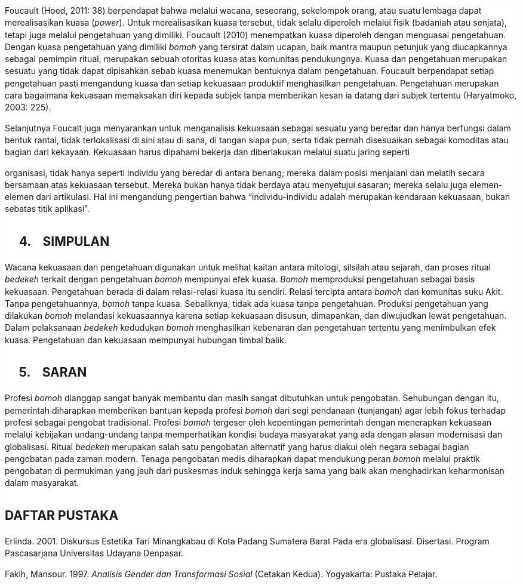 <p><span class="font3">Foucault (Hoed, 2011: 38) berpendapat bahwa melalui wacana, seseorang, sekelompok orang, atau suatu lembaga dapat merealisasikan kuasa (</span><span class="font3" style="font-style:italic;">power</span><span class="font3">). Untuk merealisasikan kuasa tersebut, tidak selalu diperoleh melalui fisik (badaniah atau senjata), tetapi juga melalui pengetahuan yang dimiliki. Foucault (2010) menempatkan kuasa diperoleh dengan menguasai pengetahuan. Dengan kuasa pengetahuan yang dimiliki </span><span class="font3" style="font-style:italic;">bomoh</span><span class="font3"> yang tersirat dalam ucapan, baik mantra maupun petunjuk yang diucapkannya sebagai pemimpin ritual, merupakan sebuah otoritas kuasa atas komunitas pendukungnya. Kuasa dan pengetahuan merupakan sesuatu yang tidak dapat dipisahkan sebab kuasa menemukan bentuknya dalam pengetahuan. Foucault berpendapat setiap pengetahuan pasti mengandung kuasa dan setiap kekuasaan produktif menghasilkan pengetahuan. Pengetahuan merupakan cara bagaimana kekuasaan memaksakan diri kepada subjek tanpa memberikan kesan ia datang dari subjek tertentu (Haryatmoko, 2003: 225).</span></p>
<p><span class="font3">Selanjutnya Foucalt juga menyarankan untuk menganalisis kekuasaan sebagai sesuatu yang beredar dan hanya berfungsi dalam bentuk rantai, tidak terlokalisasi di sini atau di sana, di tangan siapa pun, serta tidak pernah disesuaikan sebagai komoditas atau bagian dari kekayaan. Kekuasaan harus dipahami bekerja dan diberlakukan melalui suatu jaring seperti</span></p>
<p><span class="font3">organisasi, tidak hanya seperti individu yang beredar di antara benang; mereka dalam posisi menjalani dan melatih secara bersamaan atas kekuasaan tersebut. Mereka bukan hanya tidak berdaya atau menyetujui sasaran; mereka selalu juga elemen-elemen dari artikulasi. Hal ini mengandung pengertian bahwa “individu-individu adalah merupakan kendaraan kekuasaan, bukan sebatas titik aplikasi”.</span></p>
<ul style="list-style:none;"><li>
<h2><a name="bookmark12"></a><span class="font3" style="font-weight:bold;"><a name="bookmark13"></a>4. &nbsp;&nbsp;&nbsp;SIMPULAN</span></h2></li></ul>
<p><span class="font3">Wacana kekuasaan dan pengetahuan digunakan untuk melihat kaitan antara mitologi, silsilah atau sejarah, dan proses ritual </span><span class="font3" style="font-style:italic;">bedekeh </span><span class="font3">terkait dengan pengetahuan </span><span class="font3" style="font-style:italic;">bomoh</span><span class="font3"> mempunyai efek kuasa. </span><span class="font3" style="font-style:italic;">Bomoh</span><span class="font3"> memproduksi pengetahuan sebagai basis kekuasaan. Pengetahuan berada di dalam relasi-relasi kuasa itu sendiri. Relasi tercipta antara </span><span class="font3" style="font-style:italic;">bomoh</span><span class="font3"> dan komunitas suku Akit. Tanpa pengetahuannya, </span><span class="font3" style="font-style:italic;">bomoh</span><span class="font3"> tanpa kuasa. Sebaliknya, tidak ada kuasa tanpa pengetahuan. Produksi pengetahuan yang dilakukan </span><span class="font3" style="font-style:italic;">bomoh</span><span class="font3"> melandasi kekuasaannya karena setiap kekuasaan disusun, dimapankan, dan diwujudkan lewat pengetahuan. Dalam pelaksanaan </span><span class="font3" style="font-style:italic;">bedekeh</span><span class="font3"> kedudukan </span><span class="font3" style="font-style:italic;">bomoh </span><span class="font3">menghasilkan kebenaran dan pengetahuan tertentu yang menimbulkan efek kuasa. Pengetahuan dan kekuasaan mempunyai hubungan timbal balik.</span></p>
<ul style="list-style:none;"><li>
<h2><a name="bookmark14"></a><span class="font3" style="font-weight:bold;"><a name="bookmark15"></a>5. &nbsp;&nbsp;&nbsp;SARAN</span></h2></li></ul>
<p><span class="font3">Profesi </span><span class="font3" style="font-style:italic;">bomoh</span><span class="font3"> dianggap sangat banyak membantu dan masih sangat dibutuhkan untuk pengobatan. Sehubungan dengan itu, pemerintah diharapkan memberikan bantuan kepada profesi </span><span class="font3" style="font-style:italic;">bomoh</span><span class="font3"> dari segi pendanaan (tunjangan) agar lebih fokus terhadap profesi sebagai pengobat tradisional. Profesi </span><span class="font3" style="font-style:italic;">bomoh</span><span class="font3"> tergeser oleh kepentingan pemerintah dengan menerapkan kekuasaan melalui kebijakan undang-undang tanpa memperhatikan kondisi budaya masyarakat yang ada dengan alasan modernisasi dan globalisasi. Ritual </span><span class="font3" style="font-style:italic;">bedekeh</span><span class="font3"> merupakan salah satu pengobatan alternatif yang harus diakui oleh negara sebagai bagian pengobatan pada zaman modern. Tenaga pengobatan medis diharapkan dapat mendukung peran </span><span class="font3" style="font-style:italic;">bomoh</span><span class="font3"> melalui praktik pengobatan di permukiman yang jauh dari puskesmas induk sehingga kerja sama yang baik akan menghadirkan keharmonisan dalam masyarakat.</span></p>
<h2><a name="bookmark16"></a><span class="font3" style="font-weight:bold;"><a name="bookmark17"></a>DAFTAR PUSTAKA</span></h2>
<p><span class="font3">Erlinda. 2001. Diskursus Estetika Tari Minangkabau di Kota Padang Sumatera Barat Pada era globalisasi. Disertasi. Program Pascasarjana Universitas Udayana Denpasar.</span></p>
<p><span class="font3">Fakih, Mansour. 1997. </span><span class="font3" style="font-style:italic;">Analisis Gender dan Transformasi Sosial</span><span class="font3"> (Cetakan Kedua). Yogyakarta: Pustaka Pelajar.</span></p>